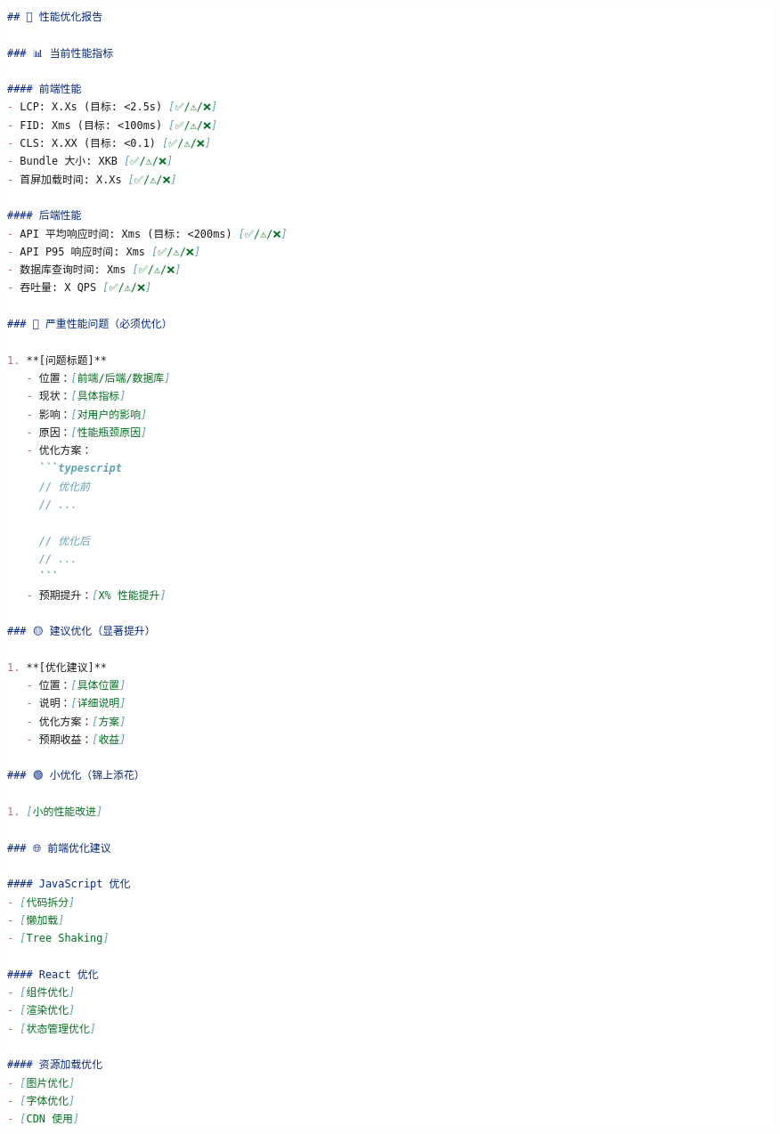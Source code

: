 ```markdown
## 🚀 性能优化报告

### 📊 当前性能指标

#### 前端性能
- LCP: X.Xs (目标: <2.5s) [✅/⚠️/❌]
- FID: Xms (目标: <100ms) [✅/⚠️/❌]
- CLS: X.XX (目标: <0.1) [✅/⚠️/❌]
- Bundle 大小: XKB [✅/⚠️/❌]
- 首屏加载时间: X.Xs [✅/⚠️/❌]

#### 后端性能
- API 平均响应时间: Xms (目标: <200ms) [✅/⚠️/❌]
- API P95 响应时间: Xms [✅/⚠️/❌]
- 数据库查询时间: Xms [✅/⚠️/❌]
- 吞吐量: X QPS [✅/⚠️/❌]

### 🔴 严重性能问题（必须优化）

1. **[问题标题]**
   - 位置：[前端/后端/数据库]
   - 现状：[具体指标]
   - 影响：[对用户的影响]
   - 原因：[性能瓶颈原因]
   - 优化方案：
     ```typescript
     // 优化前
     // ...

     // 优化后
     // ...
     ```
   - 预期提升：[X% 性能提升]

### 🟡 建议优化（显著提升）

1. **[优化建议]**
   - 位置：[具体位置]
   - 说明：[详细说明]
   - 优化方案：[方案]
   - 预期收益：[收益]

### 🟢 小优化（锦上添花）

1. [小的性能改进]

### 🌐 前端优化建议

#### JavaScript 优化
- [代码拆分]
- [懒加载]
- [Tree Shaking]

#### React 优化
- [组件优化]
- [渲染优化]
- [状态管理优化]

#### 资源加载优化
- [图片优化]
- [字体优化]
- [CDN 使用]

```